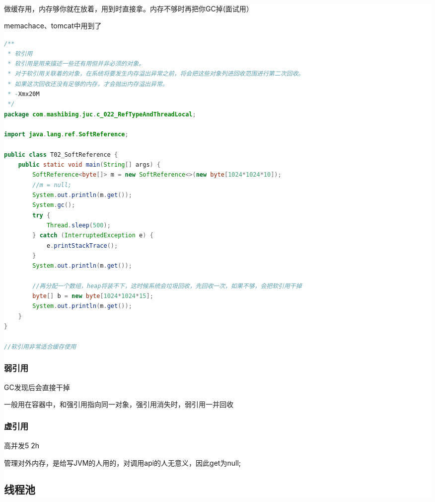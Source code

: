 做缓存用，内存够你就在放着，用到时直接拿。内存不够时再把你GC掉(面试用）

memachace、tomcat中用到了

```java
/**
 * 软引用
 * 软引用是用来描述一些还有用但并非必须的对象。
 * 对于软引用关联着的对象，在系统将要发生内存溢出异常之前，将会把这些对象列进回收范围进行第二次回收。
 * 如果这次回收还没有足够的内存，才会抛出内存溢出异常。
 * -Xmx20M
 */
package com.mashibing.juc.c_022_RefTypeAndThreadLocal;

import java.lang.ref.SoftReference;

public class T02_SoftReference {
    public static void main(String[] args) {
        SoftReference<byte[]> m = new SoftReference<>(new byte[1024*1024*10]);
        //m = null;
        System.out.println(m.get());
        System.gc();
        try {
            Thread.sleep(500);
        } catch (InterruptedException e) {
            e.printStackTrace();
        }
        System.out.println(m.get());

        //再分配一个数组，heap将装不下，这时候系统会垃圾回收，先回收一次，如果不够，会把软引用干掉
        byte[] b = new byte[1024*1024*15];
        System.out.println(m.get());
    }
}

//软引用非常适合缓存使用
```

### 弱引用

GC发现后会直接干掉

一般用在容器中，和强引用指向同一对象，强引用消失时，弱引用一并回收



### 虚引用

高并发5 2h

管理对外内存，是给写JVM的人用的，对调用api的人无意义，因此get为null;

## 线程池
